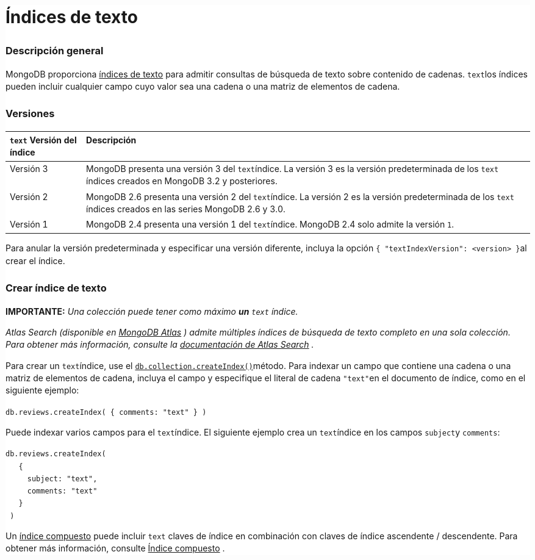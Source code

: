 # Índices de texto

### Descripción general  <a id="overview"></a>

MongoDB proporciona [índices de texto](https://docs.mongodb.com/manual/core/index-text/#std-label-index-feature-text) para admitir consultas de búsqueda de texto sobre contenido de cadenas. `text`los índices pueden incluir cualquier campo cuyo valor sea una cadena o una matriz de elementos de cadena.

### Versiones  <a id="versions"></a>

| `text` Versión del índice | Descripción |
| :--- | :--- |
| Versión 3 | MongoDB presenta una versión 3 del `text`índice. La versión 3 es la versión predeterminada de los `text`índices creados en MongoDB 3.2 y posteriores. |
| Versión 2 | MongoDB 2.6 presenta una versión 2 del `text`índice. La versión 2 es la versión predeterminada de los `text`índices creados en las series MongoDB 2.6 y 3.0. |
| Versión 1 | MongoDB 2.4 presenta una versión 1 del `text`índice. MongoDB 2.4 solo admite la versión `1`. |

Para anular la versión predeterminada y especificar una versión diferente, incluya la opción `{ "textIndexVersion": <version> }`al crear el índice.

### Crear índice de texto  <a id="create-text-index"></a>

**IMPORTANTE:** _Una colección puede tener como máximo **un** `text` índice._

_Atlas Search \(disponible en_ [_MongoDB Atlas_](https://www.mongodb.com/cloud/atlas?tck=docs_server) _\) admite múltiples índices de búsqueda de texto completo en una sola colección. Para obtener más información, consulte la_ [_documentación de Atlas Search_](https://docs.atlas.mongodb.com/atlas-search/) _._

Para crear un `text`índice, use el [`db.collection.createIndex()`](https://docs.mongodb.com/manual/reference/method/db.collection.createIndex/#mongodb-method-db.collection.createIndex)método. Para indexar un campo que contiene una cadena o una matriz de elementos de cadena, incluya el campo y especifique el literal de cadena `"text"`en el documento de índice, como en el siguiente ejemplo:

```text
db.reviews.createIndex( { comments: "text" } )
```

Puede indexar varios campos para el `text`índice. El siguiente ejemplo crea un `text`índice en los campos `subject`y `comments`:

```text
db.reviews.createIndex(
   {
     subject: "text",
     comments: "text"
   }
 )
```

Un [índice compuesto](https://docs.mongodb.com/manual/core/index-compound/) puede incluir `text` claves de índice en combinación con claves de índice ascendente / descendente. Para obtener más información, consulte [Índice compuesto](https://docs.mongodb.com/manual/core/index-text/#std-label-text-index-compound) .
